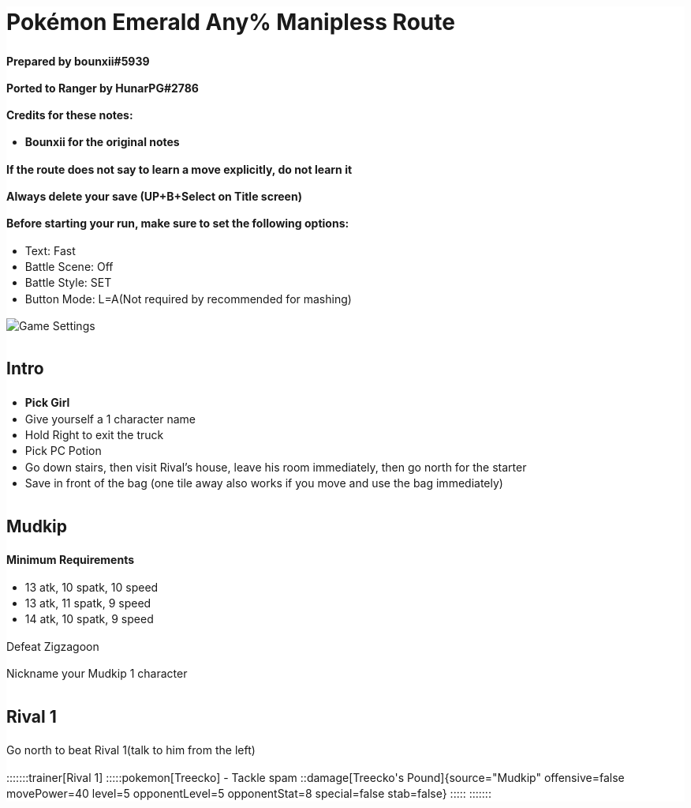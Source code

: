 # Pokémon Emerald Any% Manipless Route

**Prepared by bounxii#5939**

**Ported to Ranger by HunarPG#2786**

**Credits for these notes:**
  - **Bounxii for the original notes**

**If the route does not say to learn a move explicitly, do not learn it**

**Always delete your save (UP+B+Select on Title screen)**

**Before starting your run, make sure to set the following options:**
  - Text: Fast
  - Battle Scene: Off
  - Battle Style: SET
  - Button Mode: L=A(Not required by recommended for mashing)

![Game Settings](https://media.discordapp.net/attachments/917309676717244436/1335852931789881354/game_settings.png?ex=67a1ad7d&is=67a05bfd&hm=14cefa1f3dfcc64ab0050268e593fa43a54b91debd93f4c6e819043faaca36b1&=&format=webp&quality=lossless)

## Intro
  - **Pick Girl**
  - Give yourself a 1 character name
  - Hold Right to exit the truck
  - Pick PC Potion
  - Go down stairs, then visit Rival’s house, leave his room immediately, then go north for the starter
  - Save in front of the bag (one tile away also works if you move and use the bag immediately)

## Mudkip

**Minimum Requirements**
 - 13 atk, 10 spatk, 10 speed
 - 13 atk, 11 spatk, 9  speed
 - 14 atk, 10 spatk, 9  speed

Defeat Zigzagoon

Nickname your Mudkip 1 character

## Rival 1

Go north to beat Rival 1(talk to him from the left) 

:::::::trainer[Rival 1]
  :::::pokemon[Treecko]
    - Tackle spam
    ::damage[Treecko's Pound]{source="Mudkip" offensive=false movePower=40 level=5 opponentLevel=5 opponentStat=8 special=false stab=false}
  :::::
:::::::
